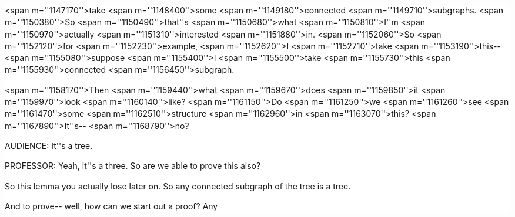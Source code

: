   <span m=''1147170''>take</span> <span m=''1148400''>some</span> <span m=''1149180''>connected</span>
  <span m=''1149710''>subgraphs.</span> <span m=''1150380''>So</span> <span m=''1150490''>that''s</span>
  <span m=''1150680''>what</span> <span m=''1150810''>I''m</span> <span m=''1150970''>actually</span>
  <span m=''1151310''>interested</span> <span m=''1151880''>in.</span> <span m=''1152060''>So</span>
  <span m=''1152120''>for</span> <span m=''1152230''>example,</span> <span m=''1152620''>I</span>
  <span m=''1152710''>take</span> <span m=''1153190''>this--</span> <span m=''1155080''>suppose</span>
  <span m=''1155400''>I</span> <span m=''1155500''>take</span> <span m=''1155730''>this</span>
  <span m=''1155930''>connected</span> <span m=''1156450''>subgraph.</span> </p><p><span
  m=''1158170''>Then</span> <span m=''1159440''>what</span> <span m=''1159670''>does</span>
  <span m=''1159850''>it</span> <span m=''1159970''>look</span> <span m=''1160140''>like?</span>
  <span m=''1161150''>Do</span> <span m=''1161250''>we</span> <span m=''1161260''>see</span>
  <span m=''1161470''>some</span> <span m=''1162510''>structure</span> <span m=''1162960''>in</span>
  <span m=''1163070''>this?</span> <span m=''1167890''>It''s--</span> <span m=''1168790''>no?</span>
  </p><p><span m=''1169420''>AUDIENCE: It''s a</span> <span m=''1169820''>tree.</span>
  </p><p><span m=''1170620''>PROFESSOR: Yeah,</span> <span m=''1170890''>it''s</span>
  <span m=''1171090''>a</span> <span m=''1171120''>three.</span> <span m=''1171990''>So</span>
  <span m=''1173400''>are</span> <span m=''1173550''>we</span> <span m=''1173690''>able</span>
  <span m=''1173840''>to</span> <span m=''1173960''>prove</span> <span m=''1174280''>this</span>
  <span m=''1174440''>also?</span> </p><p></p><p><span m=''1177140''>So</span> <span
  m=''1177320''>this</span> <span m=''1177480''>lemma</span> <span m=''1177920''>you</span>
  <span m=''1178160''>actually</span> <span m=''1178520''>lose</span> <span m=''1178780''>later</span>
  <span m=''1179360''>on.</span> <span m=''1182060''>So</span> <span m=''1182450''>any</span>
  <span m=''1182820''>connected</span> <span m=''1184530''>subgraph</span> <span m=''1191050''>of</span>
  <span m=''1191250''>the</span> <span m=''1191370''>tree</span> <span m=''1194300''>is</span>
  <span m=''1194540''>a</span> <span m=''1194650''>tree.</span> </p><p></p><p><span
  m=''1197770''>And</span> <span m=''1198350''>to</span> <span m=''1198450''>prove--</span>
  <span m=''1199480''>well,</span> <span m=''1199890''>how</span> <span m=''1200070''>can</span>
  <span m=''1200210''>we</span> <span m=''1200300''>start</span> <span m=''1200630''>out</span>
  <span m=''1200780''>a</span> <span m=''1200880''>proof?</span> <span m=''1202440''>Any</span>
